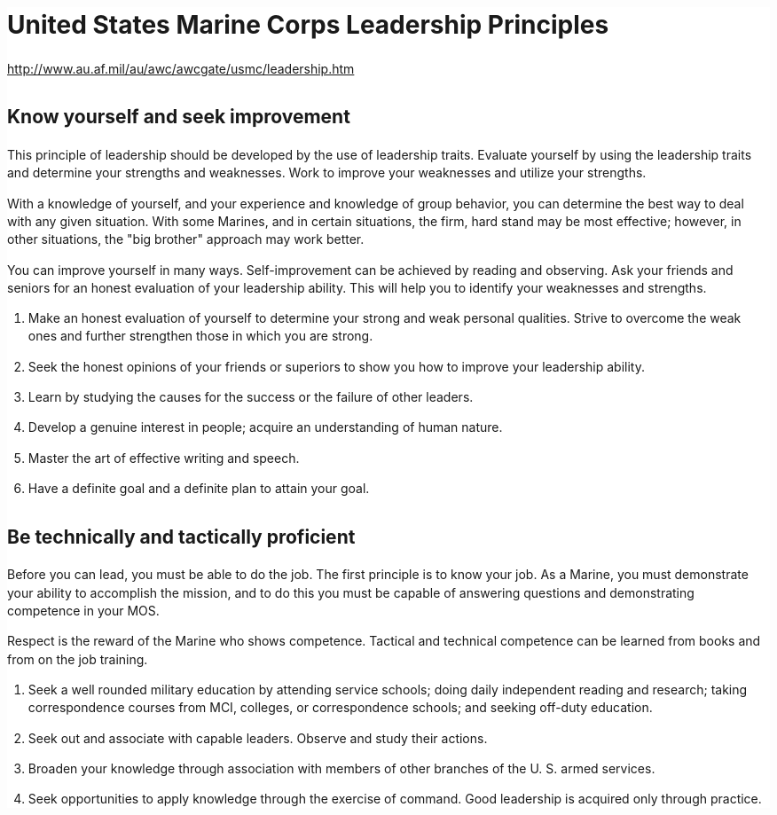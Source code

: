 
# United States Marine Corps Leadership Principles

http://www.au.af.mil/au/awc/awcgate/usmc/leadership.htm


## Know yourself and seek improvement	

This principle of leadership should be developed by the use of leadership traits. Evaluate yourself by using the leadership traits and determine your strengths and weaknesses. Work to improve your weaknesses and utilize your strengths. 

With a knowledge of yourself, and your experience and knowledge of group behavior, you can determine the best way to deal with any given situation. With some Marines, and in certain situations, the firm, hard stand may be most effective; however, in other situations, the "big brother" approach may work better. 

You can improve yourself in many ways. Self-improvement can be achieved by reading and observing. Ask your friends and seniors for an honest evaluation of your leadership ability. This will help you to identify your weaknesses and strengths.

1. Make an honest evaluation of yourself to determine your strong and weak personal qualities. Strive to overcome the weak ones and further strengthen those in which you are strong.

2. Seek the honest opinions of your friends or superiors to show you how to improve your leadership ability.

3. Learn by studying the causes for the success or the failure of other leaders.

4. Develop a genuine interest in people; acquire an understanding of human nature.

5. Master the art of effective writing and speech.

6. Have a definite goal and a definite plan to attain your goal.


## Be technically and tactically proficient

Before you can lead, you must be able to do the job. The first principle is to know your job. As a Marine, you must demonstrate your ability to accomplish the mission, and to do this you must be capable of answering questions and demonstrating competence in your MOS. 

Respect is the reward of the Marine who shows competence. Tactical and technical competence can be learned from books and from on the job training.

1. Seek a well rounded military education by attending service schools; doing daily independent reading and research; taking correspondence courses from MCI, colleges, or correspondence schools; and seeking off-duty education.

2. Seek out and associate with capable leaders. Observe and study their actions.

3. Broaden your knowledge through association with members of other branches of the U. S. armed services.

4. Seek opportunities to apply knowledge through the exercise of command. Good leadership is acquired only through practice.
